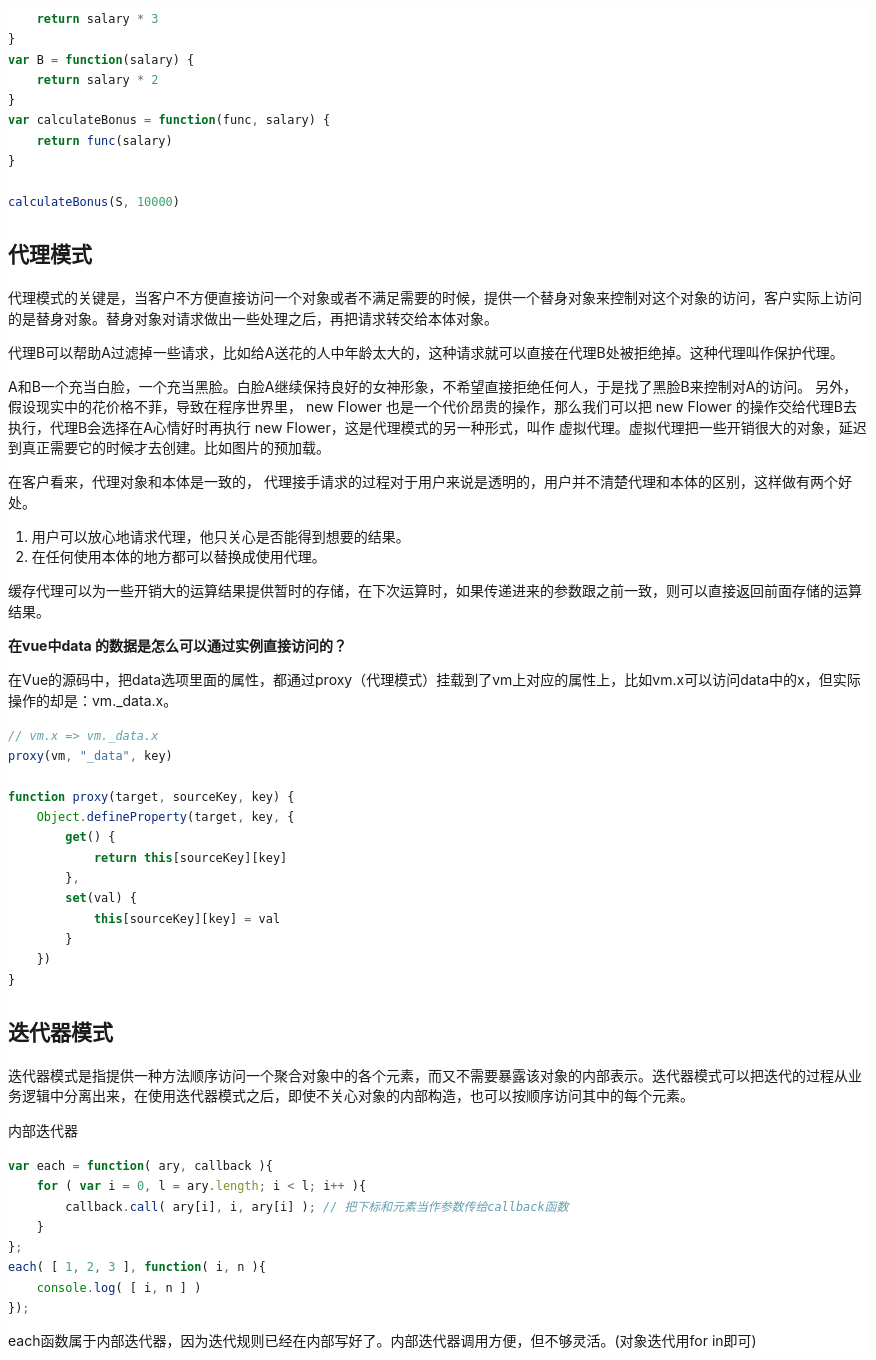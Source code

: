 ```js
	return salary * 3
}
var B = function(salary) {
	return salary * 2
}
var calculateBonus = function(func, salary) {
	return func(salary)
}

calculateBonus(S, 10000)
```
## 代理模式
代理模式的关键是，当客户不方便直接访问一个对象或者不满足需要的时候，提供一个替身对象来控制对这个对象的访问，客户实际上访问的是替身对象。替身对象对请求做出一些处理之后，再把请求转交给本体对象。

代理B可以帮助A过滤掉一些请求，比如给A送花的人中年龄太大的，这种请求就可以直接在代理B处被拒绝掉。这种代理叫作保护代理。

A和B一个充当白脸，一个充当黑脸。白脸A继续保持良好的女神形象，不希望直接拒绝任何人，于是找了黑脸B来控制对A的访问。 另外，假设现实中的花价格不菲，导致在程序世界里， new Flower 也是一个代价昂贵的操作，那么我们可以把 new Flower 的操作交给代理B去执行，代理B会选择在A心情好时再执行 new Flower，这是代理模式的另一种形式，叫作 虚拟代理。虚拟代理把一些开销很大的对象，延迟到真正需要它的时候才去创建。比如图片的预加载。

在客户看来，代理对象和本体是一致的， 代理接手请求的过程对于用户来说是透明的，用户并不清楚代理和本体的区别，这样做有两个好处。 
1. 用户可以放心地请求代理，他只关心是否能得到想要的结果。 
2. 在任何使用本体的地方都可以替换成使用代理。

缓存代理可以为一些开销大的运算结果提供暂时的存储，在下次运算时，如果传递进来的参数跟之前一致，则可以直接返回前面存储的运算结果。

**在vue中data 的数据是怎么可以通过实例直接访问的？**

在Vue的源码中，把data选项里面的属性，都通过proxy（代理模式）挂载到了vm上对应的属性上，比如vm.x可以访问data中的x，但实际操作的却是：vm._data.x。
```js
// vm.x => vm._data.x
proxy(vm, "_data", key)

function proxy(target, sourceKey, key) {    
    Object.defineProperty(target, key, {
        get() {            
            return this[sourceKey][key]
        },
        set(val) {            
            this[sourceKey][key] = val
        }
    })
}
```
## 迭代器模式
迭代器模式是指提供一种方法顺序访问一个聚合对象中的各个元素，而又不需要暴露该对象的内部表示。迭代器模式可以把迭代的过程从业务逻辑中分离出来，在使用迭代器模式之后，即使不关心对象的内部构造，也可以按顺序访问其中的每个元素。

内部迭代器
```js
var each = function( ary, callback ){ 
	for ( var i = 0, l = ary.length; i < l; i++ ){ 
		callback.call( ary[i], i, ary[i] ); // 把下标和元素当作参数传给callback函数
	} 
}; 
each( [ 1, 2, 3 ], function( i, n ){ 
	console.log( [ i, n ] )
});
```
each函数属于内部迭代器，因为迭代规则已经在内部写好了。内部迭代器调用方便，但不够灵活。(对象迭代用for in即可)
